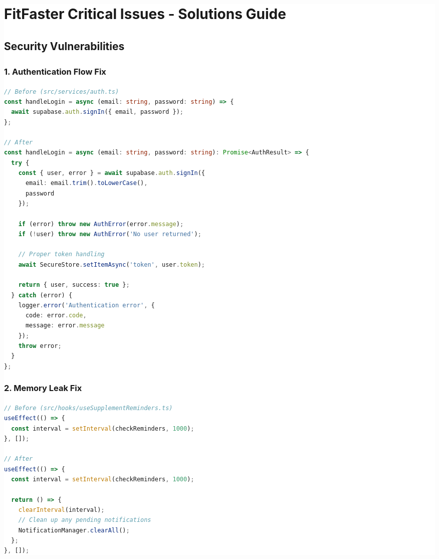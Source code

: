 # FitFaster Critical Issues - Solutions Guide

## Security Vulnerabilities

### 1. Authentication Flow Fix
```typescript
// Before (src/services/auth.ts)
const handleLogin = async (email: string, password: string) => {
  await supabase.auth.signIn({ email, password });
};

// After
const handleLogin = async (email: string, password: string): Promise<AuthResult> => {
  try {
    const { user, error } = await supabase.auth.signIn({ 
      email: email.trim().toLowerCase(),
      password 
    });
    
    if (error) throw new AuthError(error.message);
    if (!user) throw new AuthError('No user returned');
    
    // Proper token handling
    await SecureStore.setItemAsync('token', user.token);
    
    return { user, success: true };
  } catch (error) {
    logger.error('Authentication error', { 
      code: error.code,
      message: error.message 
    });
    throw error;
  }
};
```

### 2. Memory Leak Fix
```typescript
// Before (src/hooks/useSupplementReminders.ts)
useEffect(() => {
  const interval = setInterval(checkReminders, 1000);
}, []);

// After
useEffect(() => {
  const interval = setInterval(checkReminders, 1000);
  
  return () => {
    clearInterval(interval);
    // Clean up any pending notifications
    NotificationManager.clearAll();
  };
}, []);
```
